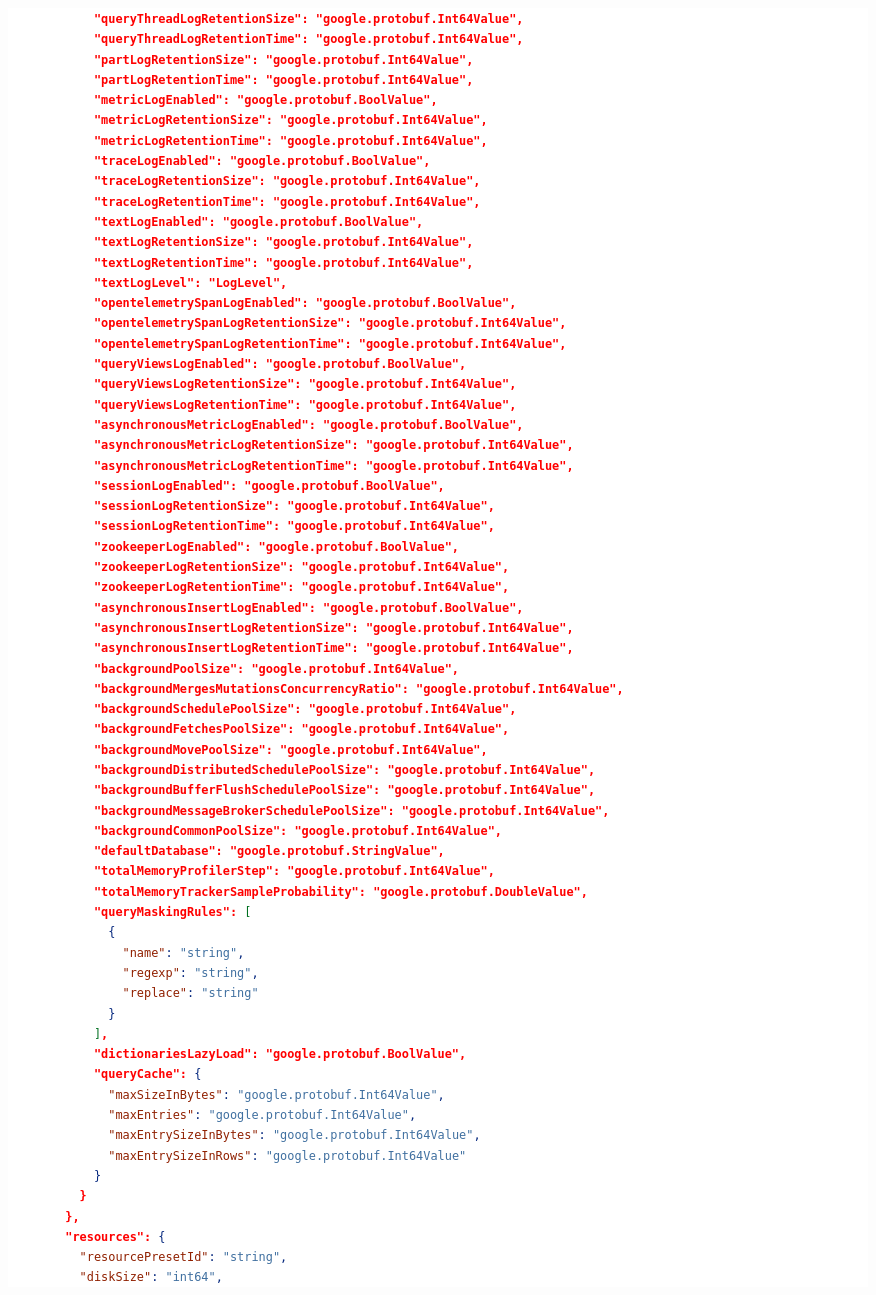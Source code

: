 ```json
            "queryThreadLogRetentionSize": "google.protobuf.Int64Value",
            "queryThreadLogRetentionTime": "google.protobuf.Int64Value",
            "partLogRetentionSize": "google.protobuf.Int64Value",
            "partLogRetentionTime": "google.protobuf.Int64Value",
            "metricLogEnabled": "google.protobuf.BoolValue",
            "metricLogRetentionSize": "google.protobuf.Int64Value",
            "metricLogRetentionTime": "google.protobuf.Int64Value",
            "traceLogEnabled": "google.protobuf.BoolValue",
            "traceLogRetentionSize": "google.protobuf.Int64Value",
            "traceLogRetentionTime": "google.protobuf.Int64Value",
            "textLogEnabled": "google.protobuf.BoolValue",
            "textLogRetentionSize": "google.protobuf.Int64Value",
            "textLogRetentionTime": "google.protobuf.Int64Value",
            "textLogLevel": "LogLevel",
            "opentelemetrySpanLogEnabled": "google.protobuf.BoolValue",
            "opentelemetrySpanLogRetentionSize": "google.protobuf.Int64Value",
            "opentelemetrySpanLogRetentionTime": "google.protobuf.Int64Value",
            "queryViewsLogEnabled": "google.protobuf.BoolValue",
            "queryViewsLogRetentionSize": "google.protobuf.Int64Value",
            "queryViewsLogRetentionTime": "google.protobuf.Int64Value",
            "asynchronousMetricLogEnabled": "google.protobuf.BoolValue",
            "asynchronousMetricLogRetentionSize": "google.protobuf.Int64Value",
            "asynchronousMetricLogRetentionTime": "google.protobuf.Int64Value",
            "sessionLogEnabled": "google.protobuf.BoolValue",
            "sessionLogRetentionSize": "google.protobuf.Int64Value",
            "sessionLogRetentionTime": "google.protobuf.Int64Value",
            "zookeeperLogEnabled": "google.protobuf.BoolValue",
            "zookeeperLogRetentionSize": "google.protobuf.Int64Value",
            "zookeeperLogRetentionTime": "google.protobuf.Int64Value",
            "asynchronousInsertLogEnabled": "google.protobuf.BoolValue",
            "asynchronousInsertLogRetentionSize": "google.protobuf.Int64Value",
            "asynchronousInsertLogRetentionTime": "google.protobuf.Int64Value",
            "backgroundPoolSize": "google.protobuf.Int64Value",
            "backgroundMergesMutationsConcurrencyRatio": "google.protobuf.Int64Value",
            "backgroundSchedulePoolSize": "google.protobuf.Int64Value",
            "backgroundFetchesPoolSize": "google.protobuf.Int64Value",
            "backgroundMovePoolSize": "google.protobuf.Int64Value",
            "backgroundDistributedSchedulePoolSize": "google.protobuf.Int64Value",
            "backgroundBufferFlushSchedulePoolSize": "google.protobuf.Int64Value",
            "backgroundMessageBrokerSchedulePoolSize": "google.protobuf.Int64Value",
            "backgroundCommonPoolSize": "google.protobuf.Int64Value",
            "defaultDatabase": "google.protobuf.StringValue",
            "totalMemoryProfilerStep": "google.protobuf.Int64Value",
            "totalMemoryTrackerSampleProbability": "google.protobuf.DoubleValue",
            "queryMaskingRules": [
              {
                "name": "string",
                "regexp": "string",
                "replace": "string"
              }
            ],
            "dictionariesLazyLoad": "google.protobuf.BoolValue",
            "queryCache": {
              "maxSizeInBytes": "google.protobuf.Int64Value",
              "maxEntries": "google.protobuf.Int64Value",
              "maxEntrySizeInBytes": "google.protobuf.Int64Value",
              "maxEntrySizeInRows": "google.protobuf.Int64Value"
            }
          }
        },
        "resources": {
          "resourcePresetId": "string",
          "diskSize": "int64",
```
